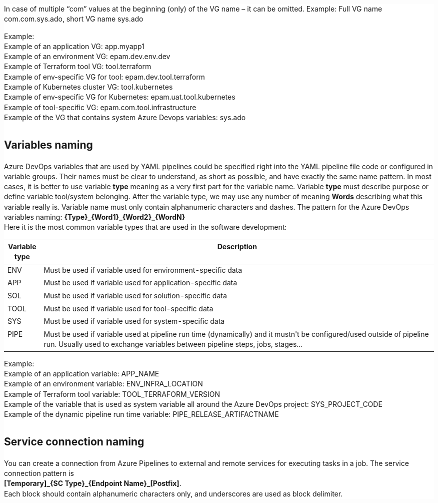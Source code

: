 In case of multiple “com” values at the beginning (only) of the VG name – it can be omitted.
Example: Full VG name com.com.sys.ado, short VG name sys.ado

Example:<br>
Example of an application VG: app.myapp1<br>
Example of an environment VG: epam.dev.env.dev<br>
Example of Terraform tool VG: tool.terraform<br>
Example of env-specific VG for tool: epam.dev.tool.terraform<br>
Example of Kubernetes cluster VG: tool.kubernetes<br>
Example of env-specific VG for Kubernetes: epam.uat.tool.kubernetes<br>
Example of tool-specific VG: epam.com.tool.infrastructure<br>
Example of the VG that contains system Azure Devops variables: sys.ado<br>

## Variables naming

Azure DevOps variables that are used by YAML pipelines could be specified right into the YAML pipeline file code or configured in variable groups. Their names must be clear to understand, as short as possible, and have exactly the same name pattern. In most cases, it is better to use variable **type** meaning as a very first part for the variable name. Variable **type** must describe purpose or define variable tool/system belonging. After the variable type, we may use any number of meaning **Words** describing what this variable really is. Variable name must only contain alphanumeric characters and dashes. The pattern for the Azure DevOps variables naming: <strong>{Type}\_{Word1}\_{Word2}\_{WordN}</strong><br>
Here it is the most common variable types that are used in the software development:

| Variable type | Description |
|--|--|
| ENV | Must be used if variable used for environment-specific data |
| APP | Must be used if variable used for application-specific data |
| SOL | Must be used if variable used for solution-specific data |
| TOOL | Must be used if variable used for tool-specific data |  
| SYS | Must be used if variable used for system-specific data |
| PIPE | Must be used if variable used at pipeline run time (dynamically) and it mustn't be configured/used outside of pipeline run. Usually used to exchange variables between pipeline steps, jobs, stages... |

Example:<br>
Example of an application variable: APP_NAME<br>
Example of an environment variable: ENV_INFRA_LOCATION<br>
Example of Terraform tool variable: TOOL_TERRAFORM_VERSION<br>
Example of the variable that is used as system variable all around the Azure DevOps project: 
SYS_PROJECT_CODE<br>
Example of the dynamic pipeline run time variable: PIPE_RELEASE_ARTIFACTNAME<br>

## Service connection naming

You can create a connection from Azure Pipelines to external and remote services for executing tasks in a job. The service connection pattern is<br> **[Temporary]\_{SC Type}\_{Endpoint Name}\_[Postfix]**.<br> Each block should contain alphanumeric characters only, and underscores are used as block delimiter.
